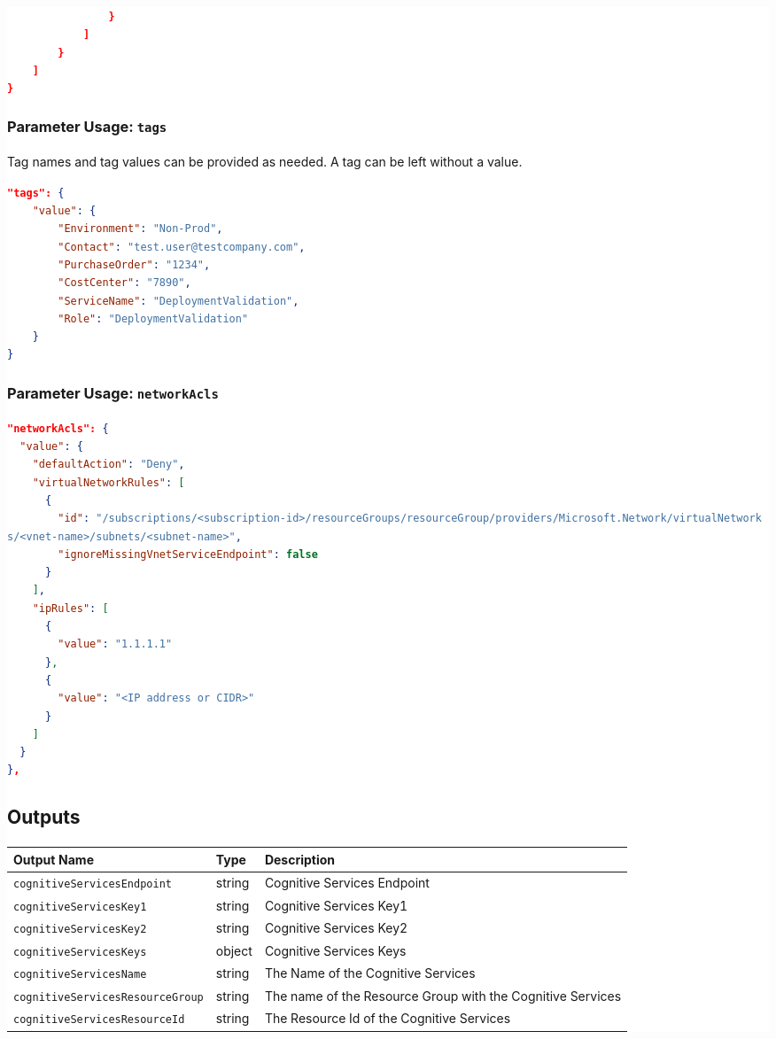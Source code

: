 ```json
                }
            ]
        }
    ]
}
```

### Parameter Usage: `tags`

Tag names and tag values can be provided as needed. A tag can be left without a value.

```json
"tags": {
    "value": {
        "Environment": "Non-Prod",
        "Contact": "test.user@testcompany.com",
        "PurchaseOrder": "1234",
        "CostCenter": "7890",
        "ServiceName": "DeploymentValidation",
        "Role": "DeploymentValidation"
    }
}
```

### Parameter Usage: `networkAcls`

```json
"networkAcls": {
  "value": {
    "defaultAction": "Deny",
    "virtualNetworkRules": [
      {
        "id": "/subscriptions/<subscription-id>/resourceGroups/resourceGroup/providers/Microsoft.Network/virtualNetworks/<vnet-name>/subnets/<subnet-name>",
        "ignoreMissingVnetServiceEndpoint": false
      }
    ],
    "ipRules": [
      {
        "value": "1.1.1.1"
      },
      {
        "value": "<IP address or CIDR>"
      }
    ]
  }
},
```

## Outputs

| Output Name | Type | Description |
| :-- | :-- | :-- |
| `cognitiveServicesEndpoint` | string | Cognitive Services Endpoint |
| `cognitiveServicesKey1` | string | Cognitive Services Key1 |
| `cognitiveServicesKey2` | string | Cognitive Services Key2 |
| `cognitiveServicesKeys` | object | Cognitive Services Keys |
| `cognitiveServicesName` | string | The Name of the Cognitive Services |
| `cognitiveServicesResourceGroup` | string | The name of the Resource Group with the Cognitive Services |
| `cognitiveServicesResourceId` | string | The Resource Id of the Cognitive Services |